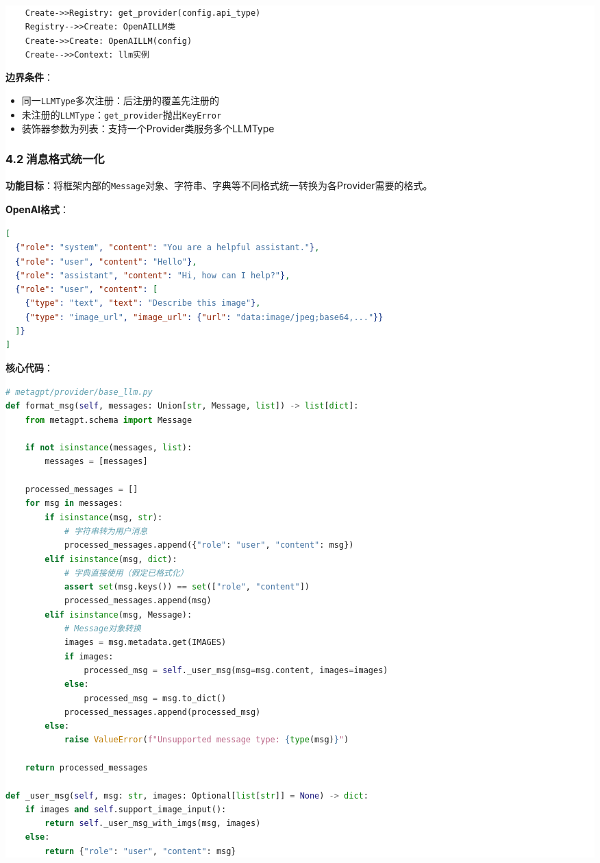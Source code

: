 ```mermaid
    Create->>Registry: get_provider(config.api_type)
    Registry-->>Create: OpenAILLM类
    Create->>Create: OpenAILLM(config)
    Create-->>Context: llm实例
```

**边界条件**：
- 同一`LLMType`多次注册：后注册的覆盖先注册的
- 未注册的`LLMType`：`get_provider`抛出`KeyError`
- 装饰器参数为列表：支持一个Provider类服务多个LLMType

### 4.2 消息格式统一化

**功能目标**：将框架内部的`Message`对象、字符串、字典等不同格式统一转换为各Provider需要的格式。

**OpenAI格式**：
```json
[
  {"role": "system", "content": "You are a helpful assistant."},
  {"role": "user", "content": "Hello"},
  {"role": "assistant", "content": "Hi, how can I help?"},
  {"role": "user", "content": [
    {"type": "text", "text": "Describe this image"},
    {"type": "image_url", "image_url": {"url": "data:image/jpeg;base64,..."}}
  ]}
]
```

**核心代码**：
```python
# metagpt/provider/base_llm.py
def format_msg(self, messages: Union[str, Message, list]) -> list[dict]:
    from metagpt.schema import Message
    
    if not isinstance(messages, list):
        messages = [messages]
    
    processed_messages = []
    for msg in messages:
        if isinstance(msg, str):
            # 字符串转为用户消息
            processed_messages.append({"role": "user", "content": msg})
        elif isinstance(msg, dict):
            # 字典直接使用（假定已格式化）
            assert set(msg.keys()) == set(["role", "content"])
            processed_messages.append(msg)
        elif isinstance(msg, Message):
            # Message对象转换
            images = msg.metadata.get(IMAGES)
            if images:
                processed_msg = self._user_msg(msg=msg.content, images=images)
            else:
                processed_msg = msg.to_dict()
            processed_messages.append(processed_msg)
        else:
            raise ValueError(f"Unsupported message type: {type(msg)}")
    
    return processed_messages

def _user_msg(self, msg: str, images: Optional[list[str]] = None) -> dict:
    if images and self.support_image_input():
        return self._user_msg_with_imgs(msg, images)
    else:
        return {"role": "user", "content": msg}

```